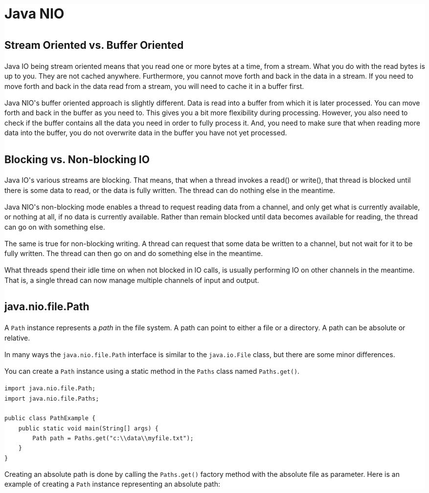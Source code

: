 # Java NIO

## Stream Oriented vs. Buffer Oriented
Java IO being stream oriented means that you read one or more bytes at a time, from a stream. What you do with the read bytes is up to you. They are not cached anywhere. Furthermore, you cannot move forth and back in the data in a stream. If you need to move forth and back in the data read from a stream, you will need to cache it in a buffer first.

Java NIO's buffer oriented approach is slightly different. Data is read into a buffer from which it is later processed. You can move forth and back in the buffer as you need to. This gives you a bit more flexibility during processing. However, you also need to check if the buffer contains all the data you need in order to fully process it. And, you need to make sure that when reading more data into the buffer, you do not overwrite data in the buffer you have not yet processed.

## Blocking vs. Non-blocking IO
Java IO's various streams are blocking. That means, that when a thread invokes a read() or write(), that thread is blocked until there is some data to read, or the data is fully written. The thread can do nothing else in the meantime.

Java NIO's non-blocking mode enables a thread to request reading data from a channel, and only get what is currently available, or nothing at all, if no data is currently available. Rather than remain blocked until data becomes available for reading, the thread can go on with something else.

The same is true for non-blocking writing. A thread can request that some data be written to a channel, but not wait for it to be fully written. The thread can then go on and do something else in the meantime.

What threads spend their idle time on when not blocked in IO calls, is usually performing IO on other channels in the meantime. That is, a single thread can now manage multiple channels of input and output.

## java.nio.file.Path
A `Path` instance represents a *path* in the file system. A path can point to either a file or a directory. A path can be absolute or relative.

In many ways the `java.nio.file.Path` interface is similar to the `java.io.File` class, but there are some minor differences. 

You can create a `Path` instance using a static method in the `Paths` class named `Paths.get()`.

```
import java.nio.file.Path;
import java.nio.file.Paths;

public class PathExample {
    public static void main(String[] args) {
        Path path = Paths.get("c:\\data\\myfile.txt");
    }
}
```

Creating an absolute path is done by calling the `Paths.get()` factory method with the absolute file as parameter. Here is an example of creating a `Path` instance representing an absolute path:
